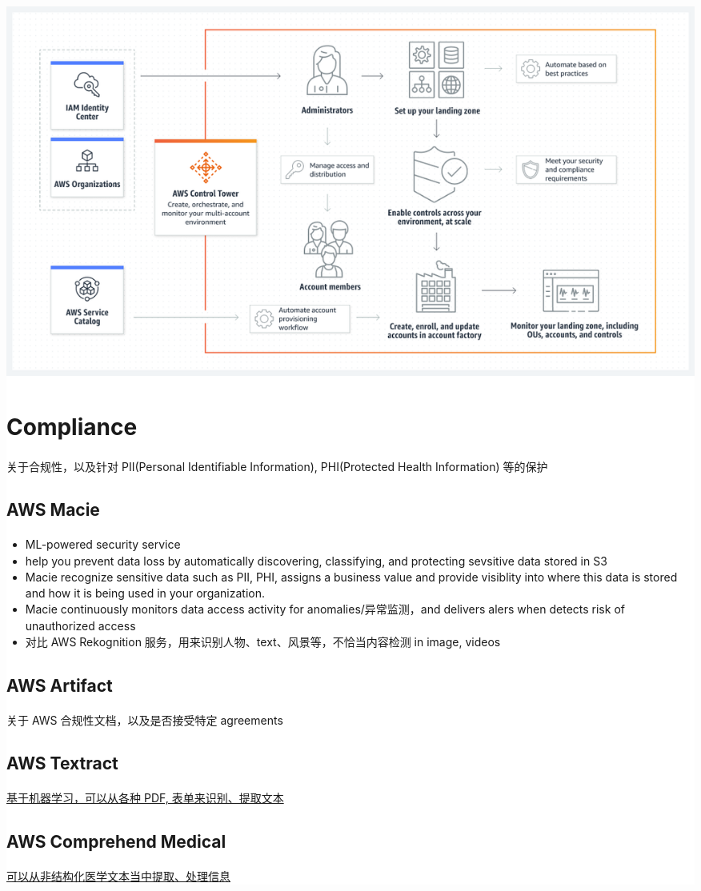 ![Control Tower](/assets/img/Product-Page-Diagram_AWS-Control-Tower.9281926228bb2900c76b4b6d85b2819efc078978.png)

# Compliance 
关于合规性，以及针对 PII(Personal Identifiable Information), PHI(Protected Health Information) 等的保护  

## AWS Macie
- ML-powered security service  
- help you prevent data loss by automatically discovering, classifying, and protecting sevsitive data stored in S3  
- Macie recognize sensitive data such as PII, PHI, assigns a business value and provide visiblity into where this data is stored and how it is being used in your organization.  
- Macie continuously monitors data access activity for anomalies/异常监测，and delivers alers when detects risk of unauthorized access    
- 对比 AWS Rekognition 服务，用来识别人物、text、风景等，不恰当内容检测 in image, videos  

## AWS Artifact
关于 AWS 合规性文档，以及是否接受特定 agreements  

## AWS Textract
[基于机器学习，可以从各种 PDF, 表单来识别、提取文本](https://aws.amazon.com/cn/textract/)  

## AWS Comprehend Medical
[可以从非结构化医学文本当中提取、处理信息](https://aws.amazon.com/cn/comprehend/medical/)  
